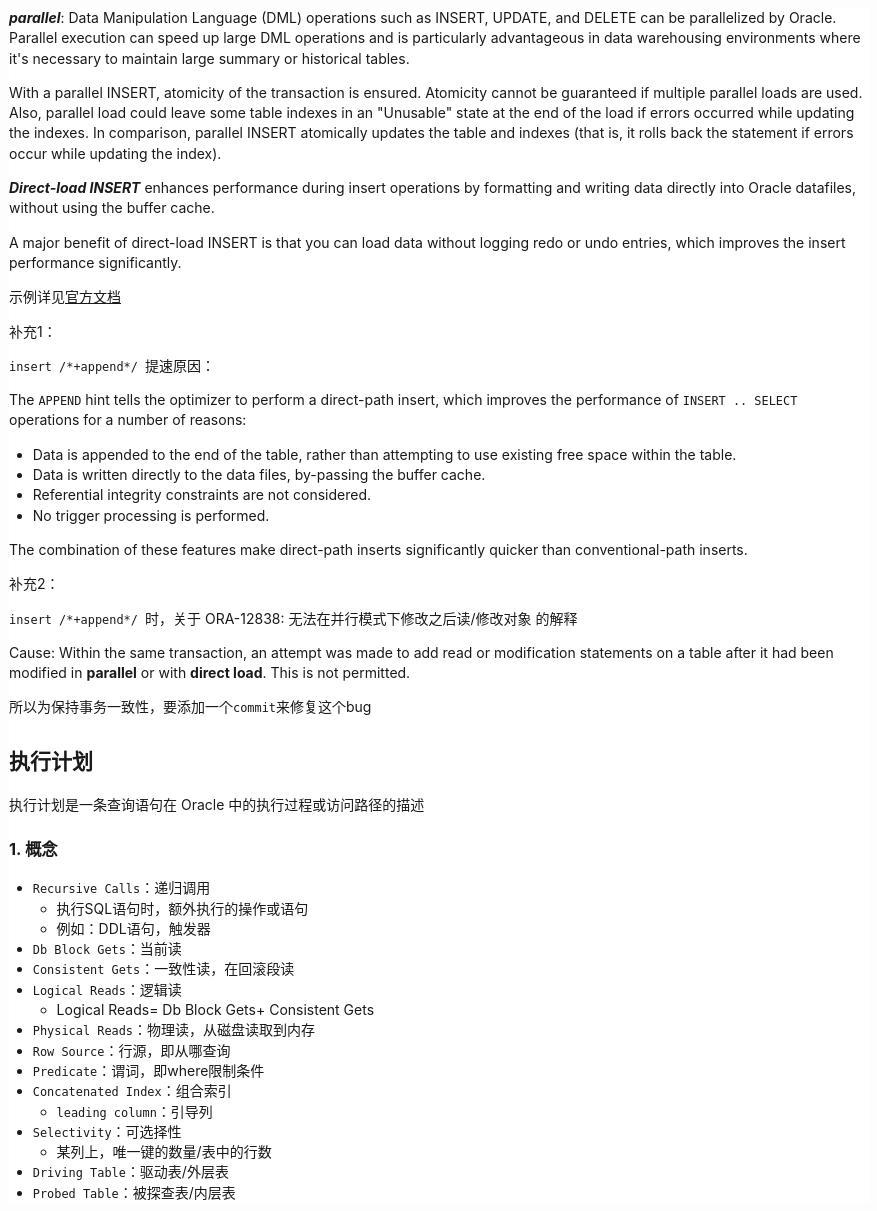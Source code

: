 ***parallel***: Data Manipulation Language (DML) operations such as INSERT, UPDATE, and DELETE can be parallelized by Oracle. Parallel execution can speed up large DML operations and is particularly advantageous in data warehousing environments where it's necessary to maintain large summary or historical tables.

With a parallel INSERT, atomicity of the transaction is ensured. Atomicity cannot be guaranteed if multiple parallel loads are used. Also, parallel load could leave some table indexes in an "Unusable" state at the end of the load if errors occurred while updating the indexes. In comparison, parallel INSERT atomically updates the table and indexes (that is, it rolls back the statement if errors occur while updating the index).

***Direct-load INSERT*** enhances performance during insert operations by formatting and writing data directly into Oracle datafiles, without using the buffer cache.

A major benefit of direct-load INSERT is that you can load data without logging redo or undo entries, which improves the insert performance significantly.

示例详见[官方文档](https://docs.oracle.com/cd/A87860_01/doc/server.817/a76965/c21dlins.htm)

补充1：

`insert /*+append*/ `提速原因：

The `APPEND` hint tells the optimizer to perform a direct-path insert, which improves the performance of `INSERT .. SELECT` operations for a number of reasons:

- Data is appended to the end of the table, rather than attempting to use existing free space within the table.
- Data is written directly to the data files, by-passing the buffer cache.
- Referential integrity constraints are not considered. 
- No trigger processing is performed. 

The combination of these features make direct-path inserts significantly quicker than conventional-path inserts.

补充2：

`insert /*+append*/ `时，关于 ORA-12838: 无法在并行模式下修改之后读/修改对象 的解释

Cause: Within the same transaction, an attempt was made to add read or modification statements on a table after it had been modified in **parallel** or with **direct load**. This is not permitted.

所以为保持事务一致性，要添加一个`commit`来修复这个bug

## 执行计划

执行计划是一条查询语句在 Oracle 中的执行过程或访问路径的描述

### 1. 概念

- `Recursive Calls`：递归调用
  - 执行SQL语句时，额外执行的操作或语句
  - 例如：DDL语句，触发器
- `Db Block Gets`：当前读
- `Consistent Gets`：一致性读，在回滚段读
- `Logical Reads`：逻辑读
  - Logical Reads= Db Block Gets+ Consistent Gets
- `Physical Reads`：物理读，从磁盘读取到内存
- `Row Source`：行源，即从哪查询
- `Predicate`：谓词，即where限制条件
- `Concatenated Index`：组合索引
  - `leading column`：引导列
- `Selectivity`：可选择性
  - 某列上，唯一键的数量/表中的行数
- `Driving Table`：驱动表/外层表
- `Probed Table`：被探查表/内层表
